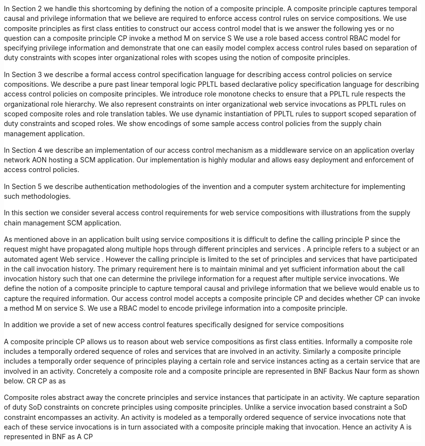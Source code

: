 In Section 2 we handle this shortcoming by defining the notion of a composite principle. A composite principle captures temporal causal and privilege information that we believe are required to enforce access control rules on service compositions. We use composite principles as first class entities to construct our access control model that is we answer the following yes or no question can a composite principle CP invoke a method M on service S We use a role based access control RBAC model for specifying privilege information and demonstrate that one can easily model complex access control rules based on separation of duty constraints with scopes inter organizational roles with scopes using the notion of composite principles.

In Section 3 we describe a formal access control specification language for describing access control policies on service compositions. We describe a pure past linear temporal logic PPLTL based declarative policy specification language for describing access control policies on composite principles. We introduce role monotone checks to ensure that a PPLTL rule respects the organizational role hierarchy. We also represent constraints on inter organizational web service invocations as PPLTL rules on scoped composite roles and role translation tables. We use dynamic instantiation of PPLTL rules to support scoped separation of duty constraints and scoped roles. We show encodings of some sample access control policies from the supply chain management application.

In Section 4 we describe an implementation of our access control mechanism as a middleware service on an application overlay network AON hosting a SCM application. Our implementation is highly modular and allows easy deployment and enforcement of access control policies.

In Section 5 we describe authentication methodologies of the invention and a computer system architecture for implementing such methodologies.

In this section we consider several access control requirements for web service compositions with illustrations from the supply chain management SCM application.

As mentioned above in an application built using service compositions it is difficult to define the calling principle P since the request might have propagated along multiple hops through different principles and services . A principle refers to a subject or an automated agent Web service . However the calling principle is limited to the set of principles and services that have participated in the call invocation history. The primary requirement here is to maintain minimal and yet sufficient information about the call invocation history such that one can determine the privilege information for a request after multiple service invocations. We define the notion of a composite principle to capture temporal causal and privilege information that we believe would enable us to capture the required information. Our access control model accepts a composite principle CP and decides whether CP can invoke a method M on service S. We use a RBAC model to encode privilege information into a composite principle.

In addition we provide a set of new access control features specifically designed for service compositions 

A composite principle CP allows us to reason about web service compositions as first class entities. Informally a composite role includes a temporally ordered sequence of roles and services that are involved in an activity. Similarly a composite principle includes a temporally order sequence of principles playing a certain role and service instances acting as a certain service that are involved in an activity. Concretely a composite role and a composite principle are represented in BNF Backus Naur form as shown below. CR CP as as 

Composite roles abstract away the concrete principles and service instances that participate in an activity. We capture separation of duty SoD constraints on concrete principles using composite principles. Unlike a service invocation based constraint a SoD constraint encompasses an activity. An activity is modeled as a temporally ordered sequence of service invocations note that each of these service invocations is in turn associated with a composite principle making that invocation. Hence an activity A is represented in BNF as A CP

